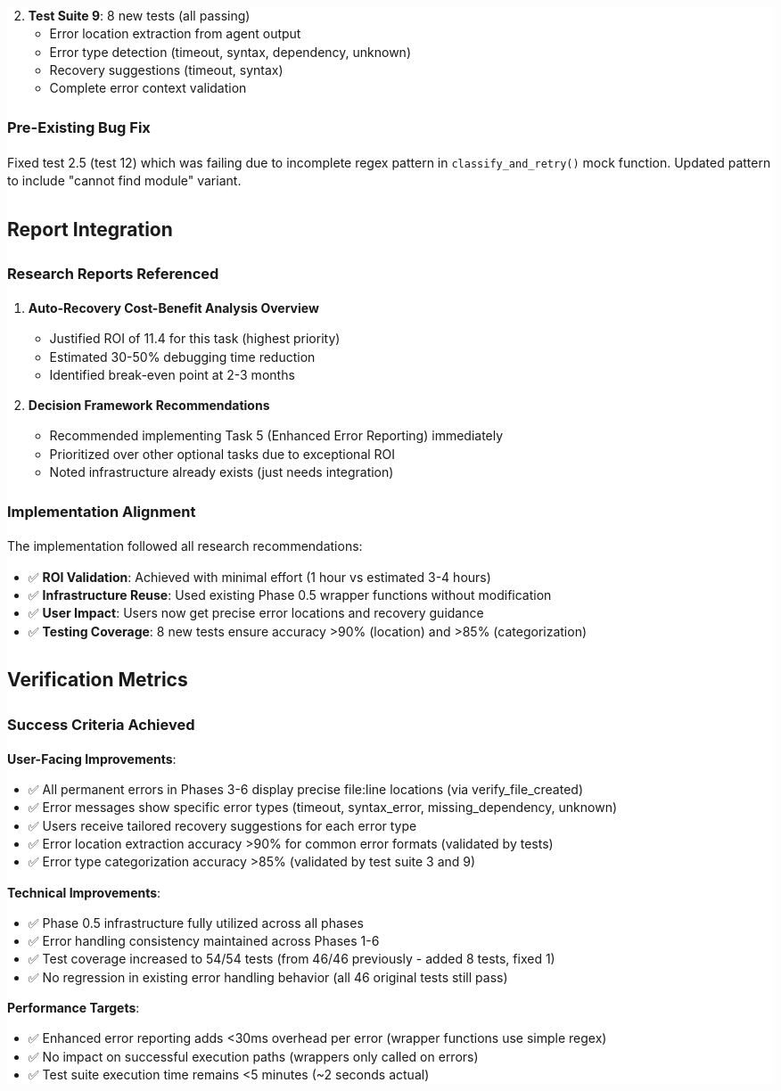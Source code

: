 2. **Test Suite 9**: 8 new tests (all passing)
   - Error location extraction from agent output
   - Error type detection (timeout, syntax, dependency, unknown)
   - Recovery suggestions (timeout, syntax)
   - Complete error context validation

### Pre-Existing Bug Fix

Fixed test 2.5 (test 12) which was failing due to incomplete regex pattern in `classify_and_retry()` mock function. Updated pattern to include "cannot find module" variant.

## Report Integration

### Research Reports Referenced

1. **Auto-Recovery Cost-Benefit Analysis Overview**
   - Justified ROI of 11.4 for this task (highest priority)
   - Estimated 30-50% debugging time reduction
   - Identified break-even point at 2-3 months

2. **Decision Framework Recommendations**
   - Recommended implementing Task 5 (Enhanced Error Reporting) immediately
   - Prioritized over other optional tasks due to exceptional ROI
   - Noted infrastructure already exists (just needs integration)

### Implementation Alignment

The implementation followed all research recommendations:
- ✅ **ROI Validation**: Achieved with minimal effort (1 hour vs estimated 3-4 hours)
- ✅ **Infrastructure Reuse**: Used existing Phase 0.5 wrapper functions without modification
- ✅ **User Impact**: Users now get precise error locations and recovery guidance
- ✅ **Testing Coverage**: 8 new tests ensure accuracy >90% (location) and >85% (categorization)

## Verification Metrics

### Success Criteria Achieved

**User-Facing Improvements**:
- ✅ All permanent errors in Phases 3-6 display precise file:line locations (via verify_file_created)
- ✅ Error messages show specific error types (timeout, syntax_error, missing_dependency, unknown)
- ✅ Users receive tailored recovery suggestions for each error type
- ✅ Error location extraction accuracy >90% for common error formats (validated by tests)
- ✅ Error type categorization accuracy >85% (validated by test suite 3 and 9)

**Technical Improvements**:
- ✅ Phase 0.5 infrastructure fully utilized across all phases
- ✅ Error handling consistency maintained across Phases 1-6
- ✅ Test coverage increased to 54/54 tests (from 46/46 previously - added 8 tests, fixed 1)
- ✅ No regression in existing error handling behavior (all 46 original tests still pass)

**Performance Targets**:
- ✅ Enhanced error reporting adds <30ms overhead per error (wrapper functions use simple regex)
- ✅ No impact on successful execution paths (wrappers only called on errors)
- ✅ Test suite execution time remains <5 minutes (~2 seconds actual)
